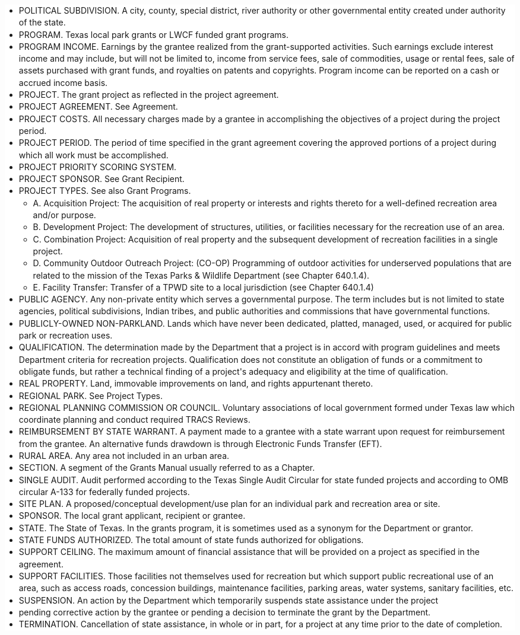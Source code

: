 - POLITICAL SUBDIVISION. A city, county, special district, river authority or other governmental entity created under authority of the state.
- PROGRAM. Texas local park grants or LWCF funded grant programs.
- PROGRAM INCOME. Earnings by the grantee realized from the grant-supported activities. Such earnings exclude interest income and may include, but will not be limited to, income from service fees, sale of commodities, usage or rental fees, sale of assets purchased with grant funds, and royalties on patents and copyrights. Program income can be reported on a cash or accrued income basis.
- PROJECT. The grant project as reflected in the project agreement.
- PROJECT AGREEMENT. See Agreement.
- PROJECT COSTS. All necessary charges made by a grantee in accomplishing the objectives of a project during the project period.
- PROJECT PERIOD. The period of time specified in the grant agreement covering the approved portions of a project during which all work must be accomplished.
- PROJECT PRIORITY SCORING SYSTEM.
- PROJECT SPONSOR. See Grant Recipient.
- PROJECT TYPES. See also Grant Programs.
  - A. Acquisition Project: The acquisition of real property or interests and rights thereto for a well-defined recreation area and/or purpose.
  - B. Development Project: The development of structures, utilities, or facilities necessary for the recreation use of an area.
  - C. Combination Project: Acquisition of real property and the subsequent development of recreation facilities in a single project.
  - D. Community Outdoor Outreach Project: (CO-OP) Programming of outdoor activities for underserved populations that are related to the mission of the Texas Parks & Wildlife Department (see Chapter 640.1.4).
  - E. Facility Transfer: Transfer of a TPWD site to a local jurisdiction (see Chapter 640.1.4)
- PUBLIC AGENCY. Any non-private entity which serves a governmental purpose. The term includes but is not limited to state agencies, political subdivisions, Indian tribes, and public authorities and commissions that have governmental functions.
- PUBLICLY-OWNED NON-PARKLAND. Lands which have never been dedicated, platted, managed, used, or acquired for public park or recreation uses.
- QUALIFICATION. The determination made by the Department that a project is in accord with program guidelines and meets Department criteria for recreation projects. Qualification does not constitute an obligation of funds or a commitment to obligate funds, but rather a technical finding of a project's adequacy and eligibility at the time of qualification.
- REAL PROPERTY. Land, immovable improvements on land, and rights appurtenant thereto.
- REGIONAL PARK. See Project Types.
- REGIONAL PLANNING COMMISSION OR COUNCIL. Voluntary associations of local government formed under Texas law which coordinate planning and conduct required TRACS Reviews.
- REIMBURSEMENT BY STATE WARRANT. A payment made to a grantee with a state warrant upon request for reimbursement from the grantee. An alternative funds drawdown is through Electronic Funds Transfer (EFT).
- RURAL AREA. Any area not included in an urban area.
- SECTION. A segment of the Grants Manual usually referred to as a Chapter.
- SINGLE AUDIT. Audit performed according to the Texas Single Audit Circular for state funded projects and according to OMB circular A-133 for federally funded projects.
- SITE PLAN. A proposed/conceptual development/use plan for an individual park and recreation area or site.
- SPONSOR. The local grant applicant, recipient or grantee.
- STATE. The State of Texas. In the grants program, it is sometimes used as a synonym for the Department or grantor.
- STATE FUNDS AUTHORIZED. The total amount of state funds authorized for obligations.
- SUPPORT CEILING. The maximum amount of financial assistance that will be provided on a project as specified in the agreement.
- SUPPORT FACILITIES. Those facilities not themselves used for recreation but which support public recreational use of an area, such as access roads, concession buildings, maintenance facilities, parking areas, water systems, sanitary facilities, etc.
- SUSPENSION. An action by the Department which temporarily suspends state assistance under the project
- pending corrective action by the grantee or pending a decision to terminate the grant by the Department.
- TERMINATION. Cancellation of state assistance, in whole or in part, for a project at any time prior to the date of completion.